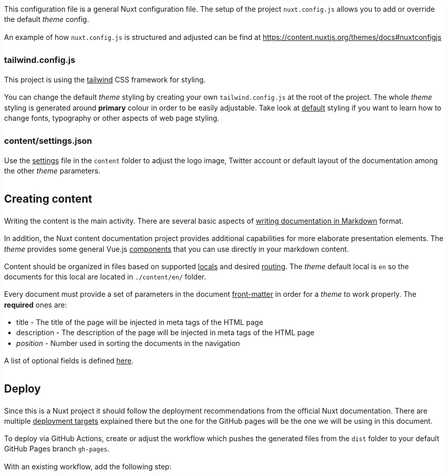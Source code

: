 This configuration file is a general Nuxt configuration file. The setup of the project `nuxt.config.js` allows you to add or override the default *theme* config.

An example of how `nuxt.config.js` is structured and adjusted can be find at https://content.nuxtjs.org/themes/docs#nuxtconfigjs

### tailwind.config.js

This project is using the [tailwind](https://tailwindcss.com/) CSS framework for styling.

You can change the default *theme* styling by creating your own `tailwind.config.js` at the root of the project.
The whole *theme* styling is generated around **primary** colour in order to be easily adjustable. Take look at [default](https://github.com/nuxt/content/blob/dev/packages/theme-docs/src/tailwind.config.js) styling if you want to learn how to change fonts, typography or other aspects of web page styling.

### content/settings.json

Use the [settings](https://content.nuxtjs.org/themes/docs#settings) file in the `content` folder to adjust the logo image, Twitter account or default layout of the documentation among the other *theme* parameters.

## Creating content

Writing the content is the main activity. There are several basic aspects of [writing documentation in Markdown](https://content.nuxtjs.org/writing/#markdown) format.

In addition, the Nuxt content documentation project provides additional capabilities for more elaborate presentation elements. The *theme* provides some general Vue.js [components](https://content.nuxtjs.org/themes/docs#components) that you can use directly in your markdown content.

Content should be organized in files based on supported [locals](https://content.nuxtjs.org/themes/docs#locales) and desired [routing](https://content.nuxtjs.org/themes/docs#routing). The *theme* default local is `en` so the documents for this local are located in `./content/en/` folder.

Every document must provide a set of parameters in the document [front-matter](https://content.nuxtjs.org/themes/docs#front-matter) in order for a *theme* to work properly. The **required** ones are:

* title - The title of the page will be injected in meta tags of the HTML page
* description - The description of the page will be injected in meta tags of the HTML page
* *position* - Number used in sorting the documents in the navigation

A list of optional fields is defined [here](https://content.nuxtjs.org/themes/docs#front-matter).

## Deploy

Since this is a Nuxt project it should follow the deployment recommendations from the official Nuxt documentation. There are multiple [deployment targets](https://nuxtjs.org/deployments) explained there but the one for the GitHub pages will be the one we will be using in this document.

To deploy via GitHub Actions, create or adjust the workflow which pushes the generated files from the `dist` folder to your default GitHub Pages branch `gh-pages`.

With an existing workflow, add the following step:
